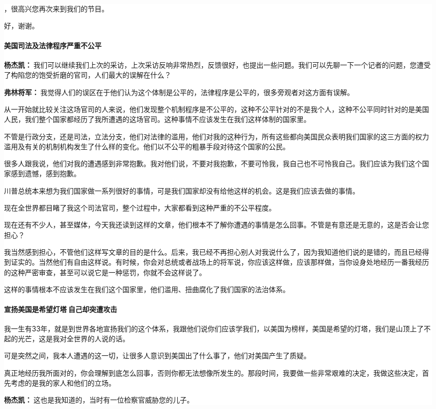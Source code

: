  ，很高兴您再次来到我们的节目。
</p>
<p>
 好，谢谢。
</p>
<h4>
 美国司法及法律程序严重不公平
</h4>
<p>
 <strong>
  杨杰凯：
 </strong>
 我们可以继续我们上次的采访，上次采访反响非常热烈，反馈很好，也提出一些问题。我们可以先聊一下一个记者的问题，您遭受了构陷您的饱受折磨的官司，人们最大的误解在什么？
</p>
<p>
 <strong>
  弗林将军：
 </strong>
 我觉得人们的误区在于他们认为这个体制是公平的，法律程序是公平的，很多旁观者对这方面有误解。
</p>
<p>
 从一开始就比较关注这场官司的人来说，他们发现整个机制程序是不公平的，这种不公平针对的不是我个人，这种不公平同时针对的是美国人民，我们整个国家都经历了我所遭遇的这场官司。这种事情不应该发生在我们这样体制的国家里。
</p>
<p>
 不管是行政分支，还是司法，立法分支，他们对法律的滥用，他们对我的这种行为，所有这些都向美国民众表明我们国家的这三方面的权力滥用及有关的机制机构发生了什么样的变化。他们以不公平的粗暴手段对待这个国家的公民。
</p>
<p>
 很多人跟我说，他们对我的遭遇感到非常抱歉。我对他们说，不要对我抱歉，不要可怜我，我自己也不可怜我自己。我们应该为我们这个国家感到遗憾，感到抱歉。
</p>
<p>
 川普总统本来想为我们国家做一系列很好的事情，可是我们国家却没有给他这样的机会。这是我们应该去做的事情。
</p>
<p>
 现在全世界都目睹了我这个司法官司，整个过程中，大家都看到这种严重的不公平程度。
</p>
<p>
 现在还有不少人，甚至媒体，今天我还读到这样的文章，他们根本不了解你遭遇的事情是怎么回事。不管是有意还是无意的，这是否会让您担心？
</p>
<p>
 我当然感到担心，不管他们这样写文章的目的是什么。后来，我已经不再担心别人对我说什么了，因为我知道他们说的是错的，而且已经得到证实的。当然他们有自由这样说。有时候，你会对总统或者战场上的将军说，你应该这样做，应该那样做，当你设身处地经历一番我经历的这种严密审查，甚至可以说它是一种惩罚，你就不会这样说了。
</p>
<p>
 这样的事情根本不应该发生在我们这个国家里，他们滥用、扭曲腐化了我们国家的法治体系。
</p>
<h4>
 宣扬美国是希望灯塔 自己却突遭攻击
</h4>
<p>
 我一生有33年，就是到世界各地宣扬我们的这个体系，我跟他们说你们应该学我们，以美国为榜样，美国是希望的灯塔，我们是山顶上了不起的光芒，这是我对全世界的人说的话。
</p>
<p>
 可是突然之间，我本人遭遇的这一切，让很多人意识到美国出了什么事了，他们对美国产生了质疑。
</p>
<p>
 真正地经历我所面对的，你会理解到底怎么回事，否则你都无法想像所发生的。那段时间，我要做一些非常艰难的决定，我做这些决定，首先考虑的是我的家人和他们的立场。
</p>
<p>
 <strong>
  杨杰凯：
 </strong>
 这也是我知道的，当时有一位检察官威胁您的儿子。